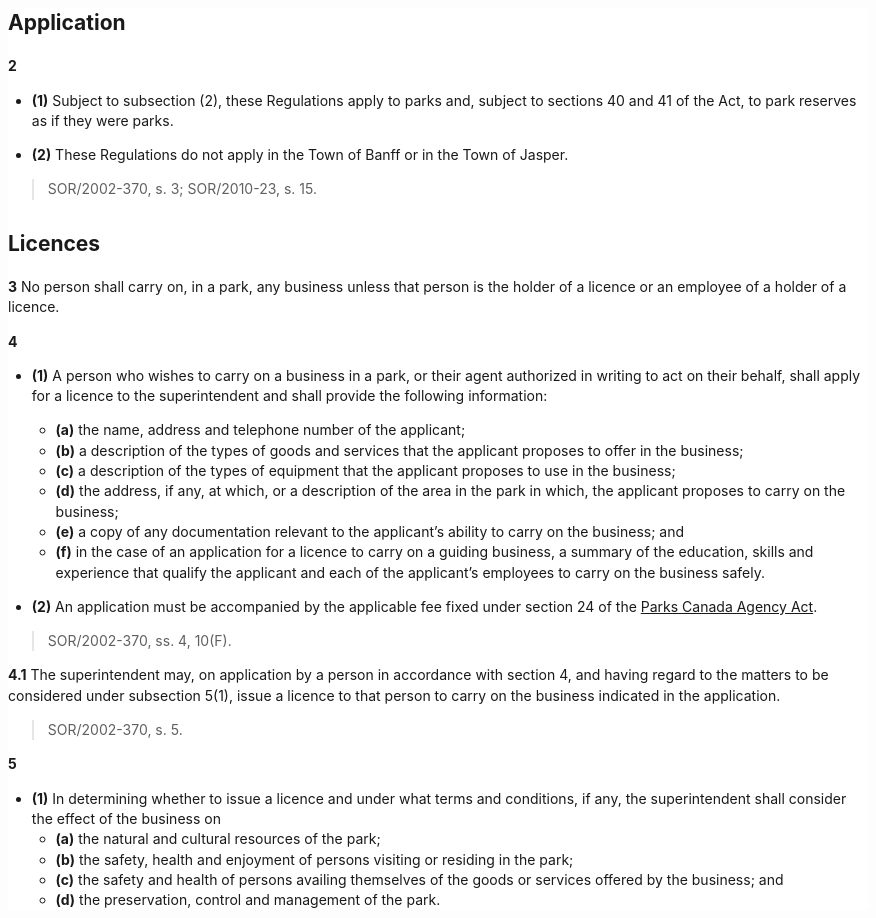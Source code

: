 ## Application


**2** 

- **(1)** Subject to subsection (2), these Regulations apply to parks and, subject to sections 40 and 41 of the Act, to park reserves as if they were parks.

- **(2)** These Regulations do not apply in the Town of Banff or in the Town of Jasper.
> SOR/2002-370, s. 3; SOR/2010-23, s. 15.





## Licences


**3** No person shall carry on, in a park, any business unless that person is the holder of a licence or an employee of a holder of a licence.



**4** 

- **(1)** A person who wishes to carry on a business in a park, or their agent authorized in writing to act on their behalf, shall apply for a licence to the superintendent and shall provide the following information:
	- **(a)** the name, address and telephone number of the applicant;
	- **(b)** a description of the types of goods and services that the applicant proposes to offer in the business;
	- **(c)** a description of the types of equipment that the applicant proposes to use in the business;
	- **(d)** the address, if any, at which, or a description of the area in the park in which, the applicant proposes to carry on the business;
	- **(e)** a copy of any documentation relevant to the applicant’s ability to carry on the business; and
	- **(f)** in the case of an application for a licence to carry on a guiding business, a summary of the education, skills and experience that qualify the applicant and each of the applicant’s employees to carry on the business safely.

- **(2)** An application must be accompanied by the applicable fee fixed under section 24 of the [Parks Canada Agency Act](/en/Acts/Statutes%20of%20Canada/1998/c.%2031.md).
> SOR/2002-370, ss. 4, 10(F).




**4.1** The superintendent may, on application by a person in accordance with section 4, and having regard to the matters to be considered under subsection 5(1), issue a licence to that person to carry on the business indicated in the application.
> SOR/2002-370, s. 5.




**5** 

- **(1)** In determining whether to issue a licence and under what terms and conditions, if any, the superintendent shall consider the effect of the business on
	- **(a)** the natural and cultural resources of the park;
	- **(b)** the safety, health and enjoyment of persons visiting or residing in the park;
	- **(c)** the safety and health of persons availing themselves of the goods or services offered by the business; and
	- **(d)** the preservation, control and management of the park.
